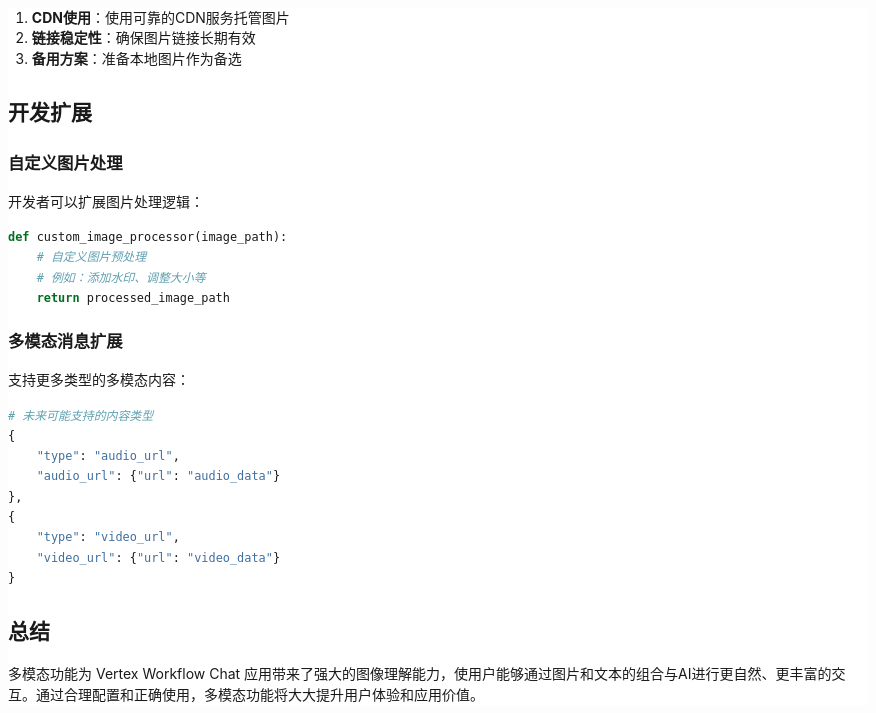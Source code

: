 1. **CDN使用**：使用可靠的CDN服务托管图片
2. **链接稳定性**：确保图片链接长期有效
3. **备用方案**：准备本地图片作为备选

## 开发扩展

### 自定义图片处理

开发者可以扩展图片处理逻辑：

```python
def custom_image_processor(image_path):
    # 自定义图片预处理
    # 例如：添加水印、调整大小等
    return processed_image_path
```

### 多模态消息扩展

支持更多类型的多模态内容：

```python
# 未来可能支持的内容类型
{
    "type": "audio_url",
    "audio_url": {"url": "audio_data"}
},
{
    "type": "video_url", 
    "video_url": {"url": "video_data"}
}
```

## 总结

多模态功能为 Vertex Workflow Chat 应用带来了强大的图像理解能力，使用户能够通过图片和文本的组合与AI进行更自然、更丰富的交互。通过合理配置和正确使用，多模态功能将大大提升用户体验和应用价值。 